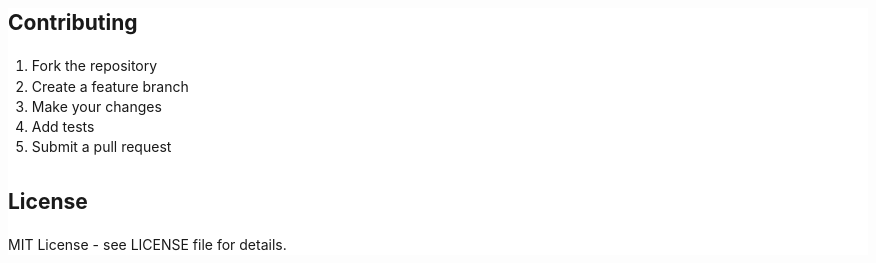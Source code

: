 ## Contributing

1. Fork the repository
2. Create a feature branch
3. Make your changes
4. Add tests
5. Submit a pull request

## License

MIT License - see LICENSE file for details.